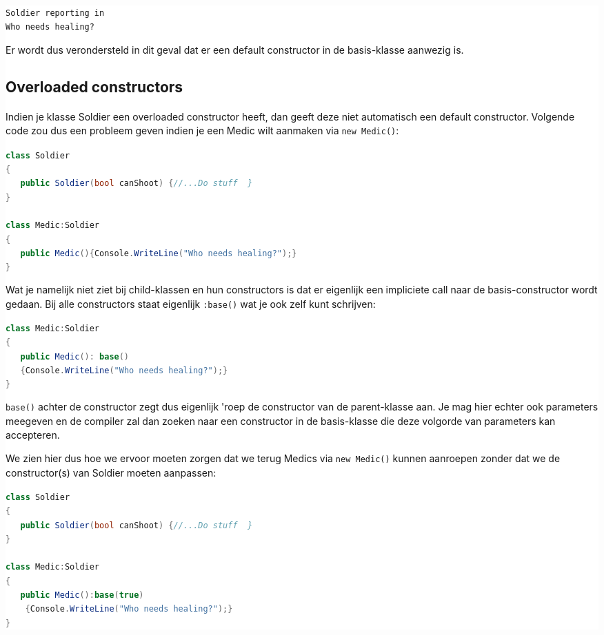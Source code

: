 ```text
Soldier reporting in
Who needs healing?
```

Er wordt dus verondersteld in dit geval dat er een default constructor in de basis-klasse aanwezig is.

## Overloaded constructors

Indien je klasse Soldier een overloaded constructor heeft, dan geeft deze niet automatisch een default constructor. Volgende code zou dus een probleem geven indien je een Medic wilt aanmaken via `new Medic()`:

```csharp
class Soldier
{
   public Soldier(bool canShoot) {//...Do stuff  }
}

class Medic:Soldier
{
   public Medic(){Console.WriteLine("Who needs healing?");}
}
```

Wat je namelijk niet ziet bij child-klassen en hun constructors is dat er eigenlijk een impliciete call naar de basis-constructor wordt gedaan. Bij alle constructors staat eigenlijk `:base()` wat je ook zelf kunt schrijven:

```csharp
class Medic:Soldier
{
   public Medic(): base()
   {Console.WriteLine("Who needs healing?");}
}
```

`base()` achter de constructor zegt dus eigenlijk 'roep de constructor van de parent-klasse aan. Je mag hier echter ook parameters meegeven en de compiler zal dan zoeken naar een constructor in de basis-klasse die deze volgorde van parameters kan accepteren.

We zien hier dus hoe we ervoor moeten zorgen dat we terug Medics via `new Medic()` kunnen aanroepen zonder dat we de constructor(s) van Soldier moeten aanpassen:

```csharp
class Soldier
{
   public Soldier(bool canShoot) {//...Do stuff  }
}

class Medic:Soldier
{
   public Medic():base(true)
    {Console.WriteLine("Who needs healing?");}
}
```
